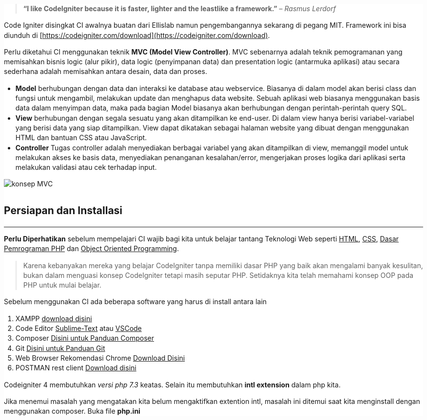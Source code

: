 > **“I like CodeIgniter because it is faster, lighter and the leastlike a framework.”** – *Rasmus Lerdorf*

Code Igniter disingkat CI awalnya buatan dari Ellislab namun pengembangannya sekarang di pegang MIT. Framework ini bisa diunduh di [https://codeigniter.com/download](https://codeigniter.com/download).

Perlu diketahui CI menggunakan teknik **MVC (Model View Controller)**. MVC sebenarnya adalah teknik pemogramanan yang memisahkan bisnis logic (alur pikir), data logic (penyimpanan data) dan presentation logic (antarmuka aplikasi) atau secara sederhana adalah memisahkan antara desain, data dan proses.

- **Model** berhubungan dengan data dan interaksi ke database atau webservice. Biasanya di dalam model akan berisi class dan fungsi untuk mengambil, melakukan update dan menghapus data website. Sebuah aplikasi web biasanya menggunakan basis data dalam menyimpan data, maka pada bagian Model biasanya akan berhubungan dengan perintah-perintah query SQL.
- **View** berhubungan dengan segala sesuatu yang akan ditampilkan ke end-user. Di dalam view hanya berisi variabel-variabel yang berisi data yang siap ditampilkan. View dapat dikatakan sebagai halaman website yang dibuat dengan menggunakan HTML dan bantuan CSS atau JavaScript.
- **Controller** Tugas controller adalah menyediakan berbagai variabel yang akan ditampilkan di view, memanggil model untuk melakukan akses ke basis data, menyediakan penanganan kesalahan/error, mengerjakan proses logika dari aplikasi serta melakukan validasi atau cek terhadap input.


![konsep MVC](https://rudyekoprasetya.files.wordpress.com/2020/04/mvc.jpg?w=616&h=328)


## Persiapan dan Installasi
---

**Perlu Diperhatikan** sebelum mempelajari CI wajib bagi kita untuk belajar tantang Teknologi Web seperti [HTML](https://rudyekoprasetya.wordpress.com/2020/03/26/belajar-html-dari-nol/), [CSS](https://rudyekoprasetya.wordpress.com/2020/03/31/panduan-belajar-css/), [Dasar Pemrograman PHP](https://rudyekoprasetya.wordpress.com/2020/03/02/pemrograman-web-dengan-php/) dan [Object Oriented Programming](https://rudyekoprasetya.wordpress.com/2020/04/02/object-oriented-programming/). 

> Karena kebanyakan mereka yang belajar CodeIgniter tanpa memiliki dasar PHP yang baik akan mengalami banyak kesulitan, bukan dalam menguasi konsep CodeIgniter tetapi masih seputar PHP. Setidaknya kita telah memahami konsep OOP pada PHP untuk mulai belajar.

Sebelum menggunakan CI ada beberapa software yang harus di install antara lain
1. XAMPP [download disini](https://www.apachefriends.org/index.html)
2. Code Editor [Sublime-Text](https://www.sublimetext.com/) atau [VSCode](https://code.visualstudio.com/)
3. Composer [Disini untuk Panduan Composer](https://rudyekoprasetya.wordpress.com/2021/01/01/berkenalan-dengan-composer/)
4. Git [Disini untuk Panduan Git](https://rudyekoprasetya.wordpress.com/category/git/)
5. Web Browser Rekomendasi Chrome [Download Disini](https://www.google.com/intl/id_id/chrome/)
6. POSTMAN rest client [Download disini](https://www.postman.com/downloads/)


Codeigniter 4 membutuhkan *versi php 7.3* keatas. Selain itu membutuhkan  **intl extension** dalam php kita.

Jika menemui masalah yang mengatakan kita belum mengaktifkan extention intl, masalah ini ditemui saat kita menginstall dengan menggunakan composer. Buka file **php.ini**
